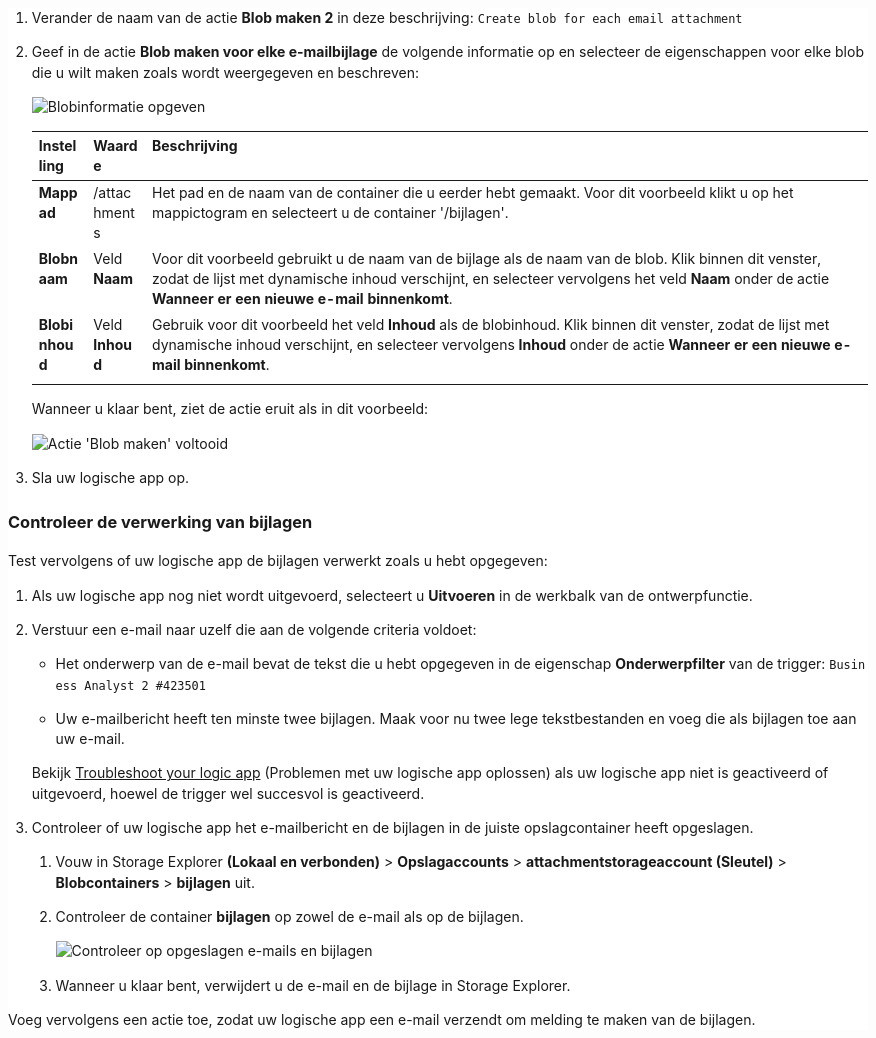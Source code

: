 1. Verander de naam van de actie **Blob maken 2** in deze beschrijving: `Create blob for each email attachment`

1. Geef in de actie **Blob maken voor elke e-mailbijlage** de volgende informatie op en selecteer de eigenschappen voor elke blob die u wilt maken zoals wordt weergegeven en beschreven:

   ![Blobinformatie opgeven](./media/tutorial-process-email-attachments-workflow/create-blob-per-attachment.png)

   | Instelling | Waarde | Beschrijving |
   | ------- | ----- | ----------- |
   | **Mappad** | /attachments | Het pad en de naam van de container die u eerder hebt gemaakt. Voor dit voorbeeld klikt u op het mappictogram en selecteert u de container '/bijlagen'. |
   | **Blobnaam** | Veld **Naam** | Voor dit voorbeeld gebruikt u de naam van de bijlage als de naam van de blob. Klik binnen dit venster, zodat de lijst met dynamische inhoud verschijnt, en selecteer vervolgens het veld **Naam** onder de actie **Wanneer er een nieuwe e-mail binnenkomt**. |
   | **Blobinhoud** | Veld **Inhoud** | Gebruik voor dit voorbeeld het veld **Inhoud** als de blobinhoud. Klik binnen dit venster, zodat de lijst met dynamische inhoud verschijnt, en selecteer vervolgens **Inhoud** onder de actie **Wanneer er een nieuwe e-mail binnenkomt**. |
   ||||

   Wanneer u klaar bent, ziet de actie eruit als in dit voorbeeld:

   ![Actie 'Blob maken' voltooid](./media/tutorial-process-email-attachments-workflow/create-blob-per-attachment-done.png)

1. Sla uw logische app op.

### <a name="check-attachment-handling"></a>Controleer de verwerking van bijlagen

Test vervolgens of uw logische app de bijlagen verwerkt zoals u hebt opgegeven:

1. Als uw logische app nog niet wordt uitgevoerd, selecteert u **Uitvoeren** in de werkbalk van de ontwerpfunctie.

1. Verstuur een e-mail naar uzelf die aan de volgende criteria voldoet:

   * Het onderwerp van de e-mail bevat de tekst die u hebt opgegeven in de eigenschap **Onderwerpfilter** van de trigger: `Business Analyst 2 #423501`

   * Uw e-mailbericht heeft ten minste twee bijlagen. Maak voor nu twee lege tekstbestanden en voeg die als bijlagen toe aan uw e-mail.

   Bekijk [Troubleshoot your logic app](../logic-apps/logic-apps-diagnosing-failures.md) (Problemen met uw logische app oplossen) als uw logische app niet is geactiveerd of uitgevoerd, hoewel de trigger wel succesvol is geactiveerd.

1. Controleer of uw logische app het e-mailbericht en de bijlagen in de juiste opslagcontainer heeft opgeslagen.

   1. Vouw in Storage Explorer **(Lokaal en verbonden)**  > **Opslagaccounts** > **attachmentstorageaccount (Sleutel)**  > **Blobcontainers** > **bijlagen** uit.

   1. Controleer de container **bijlagen** op zowel de e-mail als op de bijlagen.

      ![Controleer op opgeslagen e-mails en bijlagen](./media/tutorial-process-email-attachments-workflow/storage-explorer-saved-attachments.png)

   1. Wanneer u klaar bent, verwijdert u de e-mail en de bijlage in Storage Explorer.

Voeg vervolgens een actie toe, zodat uw logische app een e-mail verzendt om melding te maken van de bijlagen.
